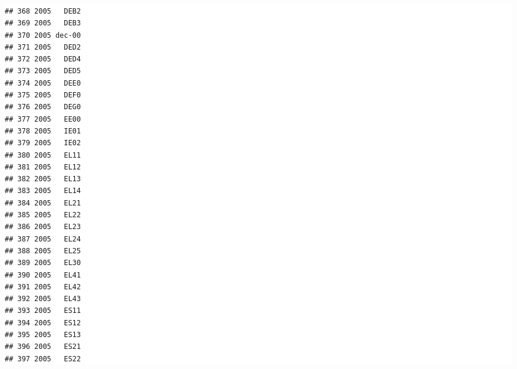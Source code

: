    ## 368 2005   DEB2
    ## 369 2005   DEB3
    ## 370 2005 dec-00
    ## 371 2005   DED2
    ## 372 2005   DED4
    ## 373 2005   DED5
    ## 374 2005   DEE0
    ## 375 2005   DEF0
    ## 376 2005   DEG0
    ## 377 2005   EE00
    ## 378 2005   IE01
    ## 379 2005   IE02
    ## 380 2005   EL11
    ## 381 2005   EL12
    ## 382 2005   EL13
    ## 383 2005   EL14
    ## 384 2005   EL21
    ## 385 2005   EL22
    ## 386 2005   EL23
    ## 387 2005   EL24
    ## 388 2005   EL25
    ## 389 2005   EL30
    ## 390 2005   EL41
    ## 391 2005   EL42
    ## 392 2005   EL43
    ## 393 2005   ES11
    ## 394 2005   ES12
    ## 395 2005   ES13
    ## 396 2005   ES21
    ## 397 2005   ES22